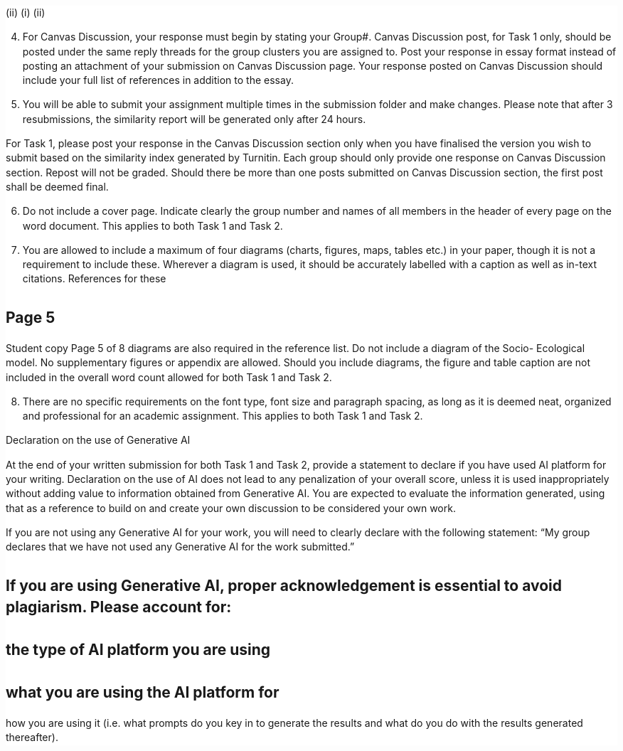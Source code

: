 (ii)
(i)
(ii)

4. For Canvas Discussion, your response must begin by stating your Group#. Canvas Discussion
post, for Task 1 only, should be posted under the same reply threads for the group clusters
you are assigned to. Post your response in essay format instead of posting an attachment of
your submission on Canvas Discussion page. Your response posted on Canvas Discussion
should include your full list of references in addition to the essay.

5. You will be able to submit your assignment multiple times in the submission folder and make
changes. Please note that after 3 resubmissions, the similarity report will be generated only
after 24 hours.

For Task 1, please post your response in the Canvas Discussion section only when you have
finalised the version you wish to submit based on the similarity index generated by Turnitin.
Each group should only provide one response on Canvas Discussion section. Repost will not
be graded. Should there be more than one posts submitted on Canvas Discussion section, the
first post shall be deemed final.

6. Do not include a cover page. Indicate clearly the group number and names of all members in
the header of every page on the word document. This applies to both Task 1 and Task 2.

7. You are allowed to include a maximum of four diagrams (charts, figures, maps, tables etc.) in
your paper, though it is not a requirement to include these. Wherever a diagram is used, it
should be accurately labelled with a caption as well as in-text citations. References for these

## Page 5

Student copy
Page 5 of 8
diagrams are also required in the reference list. Do not include a diagram of the Socio-
Ecological model. No supplementary figures or appendix are allowed. Should you include
diagrams, the figure and table caption are not included in the overall word count allowed for
both Task 1 and Task 2.

8. There are no specific requirements on the font type, font size and paragraph spacing, as long
as it is deemed neat, organized and professional for an academic assignment. This applies to
both Task 1 and Task 2.

Declaration on the use of Generative AI

At the end of your written submission for both Task 1 and Task 2, provide a statement to declare if
you have used AI platform for your writing. Declaration on the use of AI does not lead to any
penalization of your overall score, unless it is used inappropriately without adding value to information
obtained from Generative AI. You are expected to evaluate the information generated, using that as
a reference to build on and create your own discussion to be considered your own work.

If you are not using any Generative AI for your work, you will need to clearly declare with the following
statement: “My group declares that we have not used any Generative AI for the work submitted.”

If you are using Generative AI, proper acknowledgement is essential to avoid plagiarism. Please
account for:
-
the type of AI platform you are using
-
what you are using the AI platform for
-
how you are using it (i.e. what prompts do you key in to generate the results and what do you
do with the results generated thereafter).
